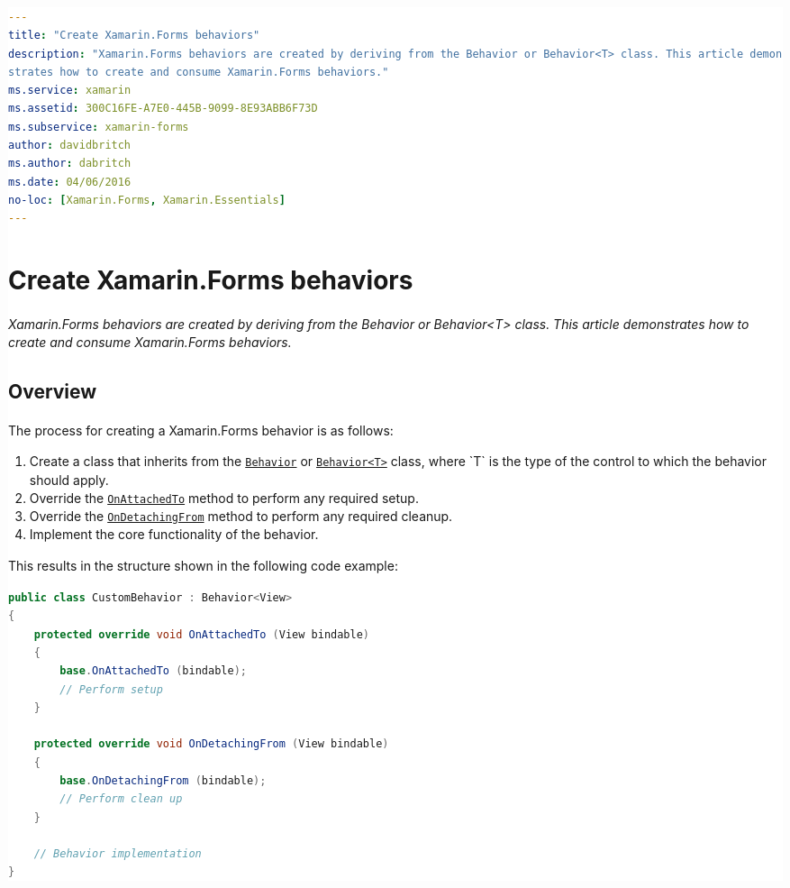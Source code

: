 ```yaml
---
title: "Create Xamarin.Forms behaviors"
description: "Xamarin.Forms behaviors are created by deriving from the Behavior or Behavior<T> class. This article demonstrates how to create and consume Xamarin.Forms behaviors."
ms.service: xamarin
ms.assetid: 300C16FE-A7E0-445B-9099-8E93ABB6F73D
ms.subservice: xamarin-forms
author: davidbritch
ms.author: dabritch
ms.date: 04/06/2016
no-loc: [Xamarin.Forms, Xamarin.Essentials]
---
```


# Create Xamarin.Forms behaviors

_Xamarin.Forms behaviors are created by deriving from the Behavior or Behavior&lt;T&gt; class. This article demonstrates how to create and consume Xamarin.Forms behaviors._

## Overview

The process for creating a Xamarin.Forms behavior is as follows:

1. Create a class that inherits from the [`Behavior`](xref:Xamarin.Forms.Behavior) or [`Behavior<T>`](xref:Xamarin.Forms.Behavior`1) class, where `T` is the type of the control to which the behavior should apply.
1. Override the [`OnAttachedTo`](xref:Xamarin.Forms.Behavior`1.OnAttachedTo(Xamarin.Forms.BindableObject)) method to perform any required setup.
1. Override the [`OnDetachingFrom`](xref:Xamarin.Forms.Behavior`1.OnDetachingFrom(Xamarin.Forms.BindableObject)) method to perform any required cleanup.
1. Implement the core functionality of the behavior.

This results in the structure shown in the following code example:

```csharp
public class CustomBehavior : Behavior<View>
{
    protected override void OnAttachedTo (View bindable)
    {
        base.OnAttachedTo (bindable);
        // Perform setup
    }

    protected override void OnDetachingFrom (View bindable)
    {
        base.OnDetachingFrom (bindable);
        // Perform clean up
    }

    // Behavior implementation
}
```
